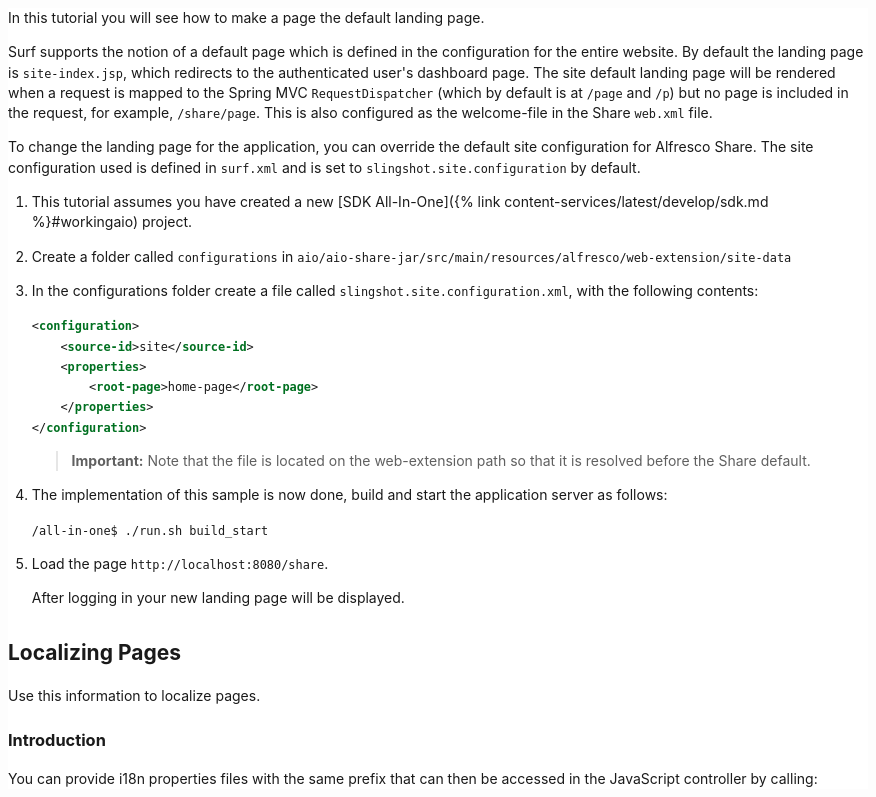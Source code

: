 In this tutorial you will see how to make a page the default landing page.

Surf supports the notion of a default page which is defined in the configuration for the entire website. By default the 
landing page is `site-index.jsp`, which redirects to the authenticated user's dashboard page. The site default landing 
page will be rendered when a request is mapped to the Spring MVC `RequestDispatcher` (which by default is at `/page` and `/p`) 
but no page is included in the request, for example, `/share/page`. This is also configured as the welcome-file in 
the Share `web.xml` file.

To change the landing page for the application, you can override the default site configuration for Alfresco Share. 
The site configuration used is defined in `surf.xml` and is set to `slingshot.site.configuration` by default.

1.  This tutorial assumes you have created a new [SDK All-In-One]({% link content-services/latest/develop/sdk.md %}#workingaio) project.

2.  Create a folder called `configurations` in `aio/aio-share-jar/src/main/resources/alfresco/web-extension/site-data`

3.  In the configurations folder create a file called `slingshot.site.configuration.xml`, with the following contents:

    ```xml
    <configuration>
        <source-id>site</source-id>
        <properties>
            <root-page>home-page</root-page>
        </properties>
    </configuration>
    ```

    >**Important:** Note that the file is located on the web-extension path so that it is resolved before the Share default.

4.  The implementation of this sample is now done, build and start the application server as follows:

    ```bash
    /all-in-one$ ./run.sh build_start
    ```

5.  Load the page `http://localhost:8080/share`.

    After logging in your new landing page will be displayed.

## Localizing Pages

Use this information to localize pages.

### Introduction

You can provide i18n properties files with the same prefix that can then be accessed in the JavaScript controller by calling:
